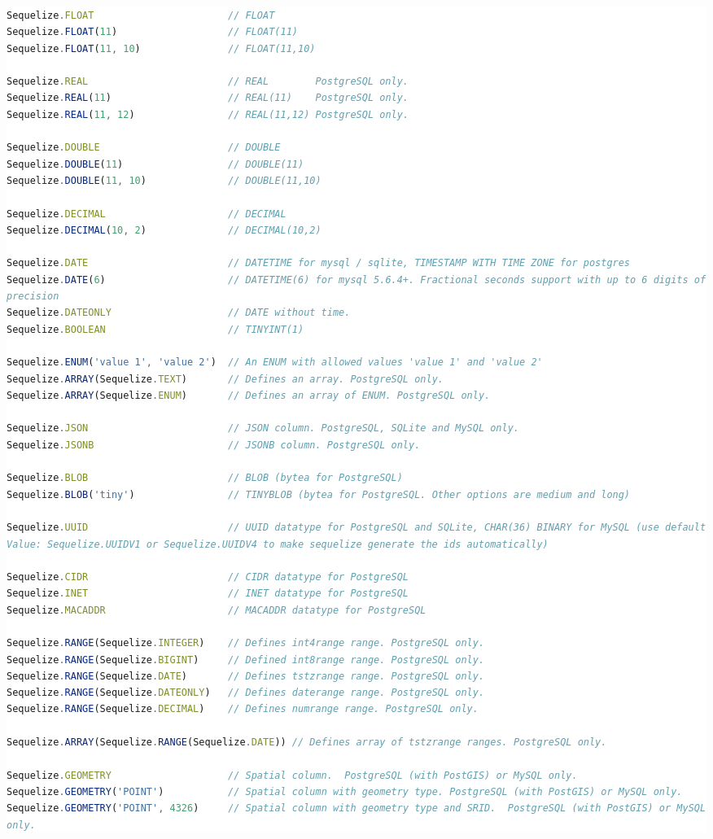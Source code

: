 ```js
Sequelize.FLOAT                       // FLOAT
Sequelize.FLOAT(11)                   // FLOAT(11)
Sequelize.FLOAT(11, 10)               // FLOAT(11,10)

Sequelize.REAL                        // REAL        PostgreSQL only.
Sequelize.REAL(11)                    // REAL(11)    PostgreSQL only.
Sequelize.REAL(11, 12)                // REAL(11,12) PostgreSQL only.

Sequelize.DOUBLE                      // DOUBLE
Sequelize.DOUBLE(11)                  // DOUBLE(11)
Sequelize.DOUBLE(11, 10)              // DOUBLE(11,10)

Sequelize.DECIMAL                     // DECIMAL
Sequelize.DECIMAL(10, 2)              // DECIMAL(10,2)

Sequelize.DATE                        // DATETIME for mysql / sqlite, TIMESTAMP WITH TIME ZONE for postgres
Sequelize.DATE(6)                     // DATETIME(6) for mysql 5.6.4+. Fractional seconds support with up to 6 digits of precision
Sequelize.DATEONLY                    // DATE without time.
Sequelize.BOOLEAN                     // TINYINT(1)

Sequelize.ENUM('value 1', 'value 2')  // An ENUM with allowed values 'value 1' and 'value 2'
Sequelize.ARRAY(Sequelize.TEXT)       // Defines an array. PostgreSQL only.
Sequelize.ARRAY(Sequelize.ENUM)       // Defines an array of ENUM. PostgreSQL only.

Sequelize.JSON                        // JSON column. PostgreSQL, SQLite and MySQL only.
Sequelize.JSONB                       // JSONB column. PostgreSQL only.

Sequelize.BLOB                        // BLOB (bytea for PostgreSQL)
Sequelize.BLOB('tiny')                // TINYBLOB (bytea for PostgreSQL. Other options are medium and long)

Sequelize.UUID                        // UUID datatype for PostgreSQL and SQLite, CHAR(36) BINARY for MySQL (use defaultValue: Sequelize.UUIDV1 or Sequelize.UUIDV4 to make sequelize generate the ids automatically)

Sequelize.CIDR                        // CIDR datatype for PostgreSQL
Sequelize.INET                        // INET datatype for PostgreSQL
Sequelize.MACADDR                     // MACADDR datatype for PostgreSQL

Sequelize.RANGE(Sequelize.INTEGER)    // Defines int4range range. PostgreSQL only.
Sequelize.RANGE(Sequelize.BIGINT)     // Defined int8range range. PostgreSQL only.
Sequelize.RANGE(Sequelize.DATE)       // Defines tstzrange range. PostgreSQL only.
Sequelize.RANGE(Sequelize.DATEONLY)   // Defines daterange range. PostgreSQL only.
Sequelize.RANGE(Sequelize.DECIMAL)    // Defines numrange range. PostgreSQL only.

Sequelize.ARRAY(Sequelize.RANGE(Sequelize.DATE)) // Defines array of tstzrange ranges. PostgreSQL only.

Sequelize.GEOMETRY                    // Spatial column.  PostgreSQL (with PostGIS) or MySQL only.
Sequelize.GEOMETRY('POINT')           // Spatial column with geometry type. PostgreSQL (with PostGIS) or MySQL only.
Sequelize.GEOMETRY('POINT', 4326)     // Spatial column with geometry type and SRID.  PostgreSQL (with PostGIS) or MySQL only.

```
